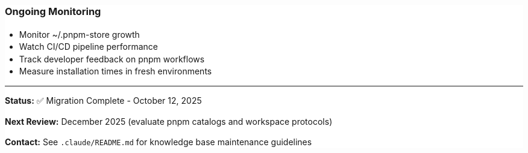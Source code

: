 ### Ongoing Monitoring

- Monitor ~/.pnpm-store growth
- Watch CI/CD pipeline performance
- Track developer feedback on pnpm workflows
- Measure installation times in fresh environments

---

**Status:** ✅ Migration Complete - October 12, 2025

**Next Review:** December 2025 (evaluate pnpm catalogs and workspace protocols)

**Contact:** See `.claude/README.md` for knowledge base maintenance guidelines
